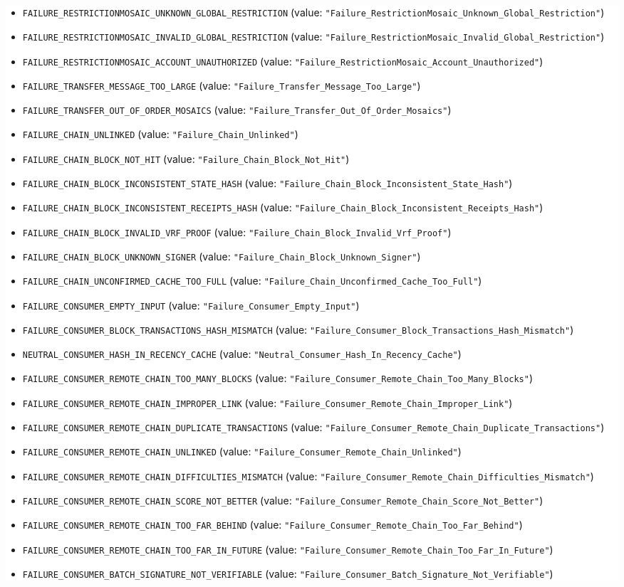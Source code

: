 * `FAILURE_RESTRICTIONMOSAIC_UNKNOWN_GLOBAL_RESTRICTION` (value: `"Failure_RestrictionMosaic_Unknown_Global_Restriction"`)

* `FAILURE_RESTRICTIONMOSAIC_INVALID_GLOBAL_RESTRICTION` (value: `"Failure_RestrictionMosaic_Invalid_Global_Restriction"`)

* `FAILURE_RESTRICTIONMOSAIC_ACCOUNT_UNAUTHORIZED` (value: `"Failure_RestrictionMosaic_Account_Unauthorized"`)

* `FAILURE_TRANSFER_MESSAGE_TOO_LARGE` (value: `"Failure_Transfer_Message_Too_Large"`)

* `FAILURE_TRANSFER_OUT_OF_ORDER_MOSAICS` (value: `"Failure_Transfer_Out_Of_Order_Mosaics"`)

* `FAILURE_CHAIN_UNLINKED` (value: `"Failure_Chain_Unlinked"`)

* `FAILURE_CHAIN_BLOCK_NOT_HIT` (value: `"Failure_Chain_Block_Not_Hit"`)

* `FAILURE_CHAIN_BLOCK_INCONSISTENT_STATE_HASH` (value: `"Failure_Chain_Block_Inconsistent_State_Hash"`)

* `FAILURE_CHAIN_BLOCK_INCONSISTENT_RECEIPTS_HASH` (value: `"Failure_Chain_Block_Inconsistent_Receipts_Hash"`)

* `FAILURE_CHAIN_BLOCK_INVALID_VRF_PROOF` (value: `"Failure_Chain_Block_Invalid_Vrf_Proof"`)

* `FAILURE_CHAIN_BLOCK_UNKNOWN_SIGNER` (value: `"Failure_Chain_Block_Unknown_Signer"`)

* `FAILURE_CHAIN_UNCONFIRMED_CACHE_TOO_FULL` (value: `"Failure_Chain_Unconfirmed_Cache_Too_Full"`)

* `FAILURE_CONSUMER_EMPTY_INPUT` (value: `"Failure_Consumer_Empty_Input"`)

* `FAILURE_CONSUMER_BLOCK_TRANSACTIONS_HASH_MISMATCH` (value: `"Failure_Consumer_Block_Transactions_Hash_Mismatch"`)

* `NEUTRAL_CONSUMER_HASH_IN_RECENCY_CACHE` (value: `"Neutral_Consumer_Hash_In_Recency_Cache"`)

* `FAILURE_CONSUMER_REMOTE_CHAIN_TOO_MANY_BLOCKS` (value: `"Failure_Consumer_Remote_Chain_Too_Many_Blocks"`)

* `FAILURE_CONSUMER_REMOTE_CHAIN_IMPROPER_LINK` (value: `"Failure_Consumer_Remote_Chain_Improper_Link"`)

* `FAILURE_CONSUMER_REMOTE_CHAIN_DUPLICATE_TRANSACTIONS` (value: `"Failure_Consumer_Remote_Chain_Duplicate_Transactions"`)

* `FAILURE_CONSUMER_REMOTE_CHAIN_UNLINKED` (value: `"Failure_Consumer_Remote_Chain_Unlinked"`)

* `FAILURE_CONSUMER_REMOTE_CHAIN_DIFFICULTIES_MISMATCH` (value: `"Failure_Consumer_Remote_Chain_Difficulties_Mismatch"`)

* `FAILURE_CONSUMER_REMOTE_CHAIN_SCORE_NOT_BETTER` (value: `"Failure_Consumer_Remote_Chain_Score_Not_Better"`)

* `FAILURE_CONSUMER_REMOTE_CHAIN_TOO_FAR_BEHIND` (value: `"Failure_Consumer_Remote_Chain_Too_Far_Behind"`)

* `FAILURE_CONSUMER_REMOTE_CHAIN_TOO_FAR_IN_FUTURE` (value: `"Failure_Consumer_Remote_Chain_Too_Far_In_Future"`)

* `FAILURE_CONSUMER_BATCH_SIGNATURE_NOT_VERIFIABLE` (value: `"Failure_Consumer_Batch_Signature_Not_Verifiable"`)
